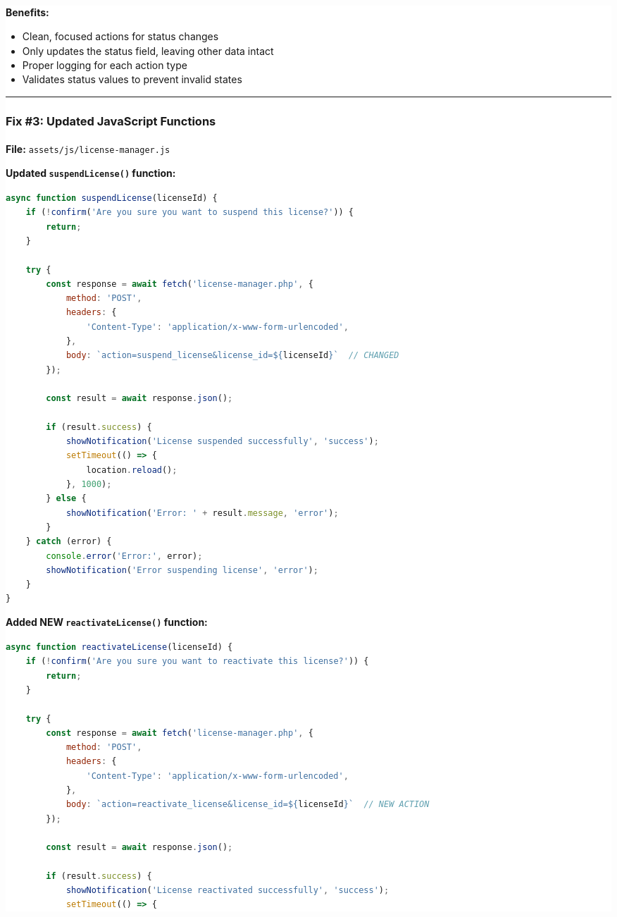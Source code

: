 **Benefits:**
- Clean, focused actions for status changes
- Only updates the status field, leaving other data intact
- Proper logging for each action type
- Validates status values to prevent invalid states

---

### Fix #3: Updated JavaScript Functions
**File:** `assets/js/license-manager.js`

**Updated `suspendLicense()` function:**
```javascript
async function suspendLicense(licenseId) {
    if (!confirm('Are you sure you want to suspend this license?')) {
        return;
    }
    
    try {
        const response = await fetch('license-manager.php', {
            method: 'POST',
            headers: {
                'Content-Type': 'application/x-www-form-urlencoded',
            },
            body: `action=suspend_license&license_id=${licenseId}`  // CHANGED
        });
        
        const result = await response.json();
        
        if (result.success) {
            showNotification('License suspended successfully', 'success');
            setTimeout(() => {
                location.reload();
            }, 1000);
        } else {
            showNotification('Error: ' + result.message, 'error');
        }
    } catch (error) {
        console.error('Error:', error);
        showNotification('Error suspending license', 'error');
    }
}
```

**Added NEW `reactivateLicense()` function:**
```javascript
async function reactivateLicense(licenseId) {
    if (!confirm('Are you sure you want to reactivate this license?')) {
        return;
    }
    
    try {
        const response = await fetch('license-manager.php', {
            method: 'POST',
            headers: {
                'Content-Type': 'application/x-www-form-urlencoded',
            },
            body: `action=reactivate_license&license_id=${licenseId}`  // NEW ACTION
        });
        
        const result = await response.json();
        
        if (result.success) {
            showNotification('License reactivated successfully', 'success');
            setTimeout(() => {
```